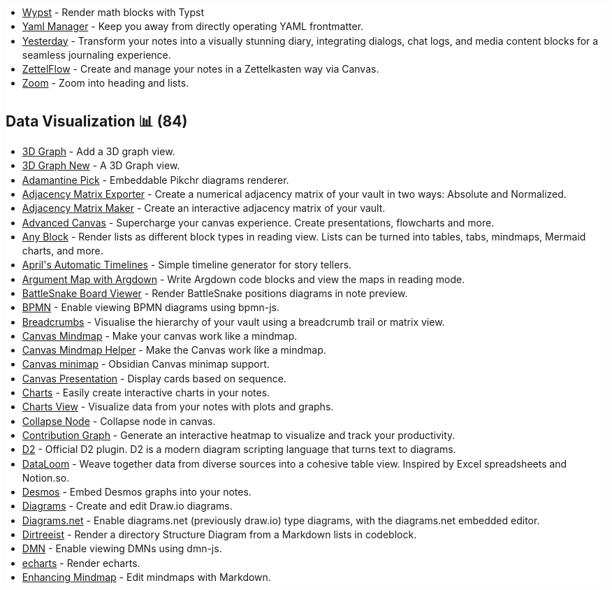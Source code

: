 - [Wypst](https://github.com/0xpapercut/obsidian-wypst) - Render math blocks with Typst
- [Yaml Manager](https://github.com/lijyze/obsidian-state-switcher) - Keep you away from directly operating YAML frontmatter.
- [Yesterday](https://github.com/dominikmayer/obsidian-yesterday) - Transform your notes into a visually stunning diary, integrating dialogs, chat logs, and media content blocks for a seamless journaling experience.
- [ZettelFlow](https://github.com/RafaelGB/Obsidian-ZettelFlow) - Create and manage your notes in a Zettelkasten way via Canvas.
- [Zoom](https://github.com/vslinko/obsidian-zoom) - Zoom into heading and lists.
## Data Visualization 📊 (84)
- [3D Graph](https://github.com/AlexW00/obsidian-3d-graph) - Add a 3D graph view.
- [3D Graph New](https://github.com/HananoshikaYomaru/obsidian-3d-graph) - A 3D Graph view.
- [Adamantine Pick](https://github.com/notlibrary/obsidian-adamantine-pick) - Embeddable Pikchr diagrams renderer.
- [Adjacency Matrix Exporter](https://github.com/danielegrazzini/adjacency-matrix-exporter) - Create a numerical adjacency matrix of your vault in two ways: Absolute and Normalized.
- [Adjacency Matrix Maker](https://github.com/SkepticMystic/adjacency-matrix-maker) - Create an interactive adjacency matrix of your vault.
- [Advanced Canvas](https://github.com/Developer-Mike/obsidian-advanced-canvas) - Supercharge your canvas experience. Create presentations, flowcharts and more.
- [Any Block](https://github.com/LincZero/obsidian-any-block) - Render lists as different block types in reading view. Lists can be turned into tables, tabs, mindmaps, Mermaid charts, and more.
- [April's Automatic Timelines](https://github.com/April-Gras/obsidian-auto-timelines) - Simple timeline generator for story tellers.
- [Argument Map with Argdown](https://github.com/amdecker/obsidian-argdown-plugin) - Write Argdown code blocks and view the maps in reading mode.
- [BattleSnake Board Viewer](https://github.com/EnderInvader/battlesnake-viewer) - Render BattleSnake positions diagrams in note preview.
- [BPMN](https://github.com/joleaf/obsidian-bpmn-plugin) - Enable viewing BPMN diagrams using bpmn-js.
- [Breadcrumbs](https://github.com/SkepticMystic/breadcrumbs) - Visualise the hierarchy of your vault using a breadcrumb trail or matrix view.
- [Canvas Mindmap](https://github.com/Quorafind/Obsidian-Canvas-MindMap) - Make your canvas work like a mindmap.
- [Canvas Mindmap Helper](https://github.com/tim-smart/obsidian-canvas-mindmap) - Make the Canvas work like a mindmap.
- [Canvas minimap](https://github.com/ifree/Obsidian-canvas-minimap) - Obsidian Canvas minimap support.
- [Canvas Presentation](https://github.com/Quorafind/Obsidian-Canvas-Presentation) - Display cards based on sequence.
- [Charts](https://github.com/phibr0/obsidian-charts) - Easily create interactive charts in your notes.
- [Charts View](https://github.com/caronchen/obsidian-chartsview-plugin) - Visualize data from your notes with plots and graphs.
- [Collapse Node](https://github.com/quorafind/obsidian-collapse-node) - Collapse node in canvas.
- [Contribution Graph](https://github.com/vran-dev/obsidian-contribution-graph) - Generate an interactive heatmap to visualize and track your productivity.
- [D2](https://github.com/terrastruct/d2-obsidian) - Official D2 plugin. D2 is a modern diagram scripting language that turns text to diagrams.
- [DataLoom](https://github.com/trey-wallis/obsidian-dataloom) - Weave together data from diverse sources into a cohesive table view. Inspired by Excel spreadsheets and Notion.so.
- [Desmos](https://github.com/Nigecat/obsidian-desmos) - Embed Desmos graphs into your notes.
- [Diagrams](https://github.com/zapthedingbat/drawio-obsidian) - Create and edit Draw.io diagrams.
- [Diagrams.net](https://github.com/jensmtg/obsidian-diagrams-net) - Enable diagrams.net (previously draw.io) type diagrams, with the diagrams.net embedded editor.
- [Dirtreeist](https://github.com/k4a-l/obsidian-dirtreeist) - Render a directory Structure Diagram from a Markdown lists in codeblock.
- [DMN](https://github.com/joleaf/obsidian-dmn-plugin) - Enable viewing DMNs using dmn-js.
- [echarts](https://github.com/cumany/obsidian-echarts) - Render echarts.
- [Enhancing Mindmap](https://github.com/MarkMindCkm/obsidian-enhancing-mindmap) - Edit mindmaps with Markdown.
